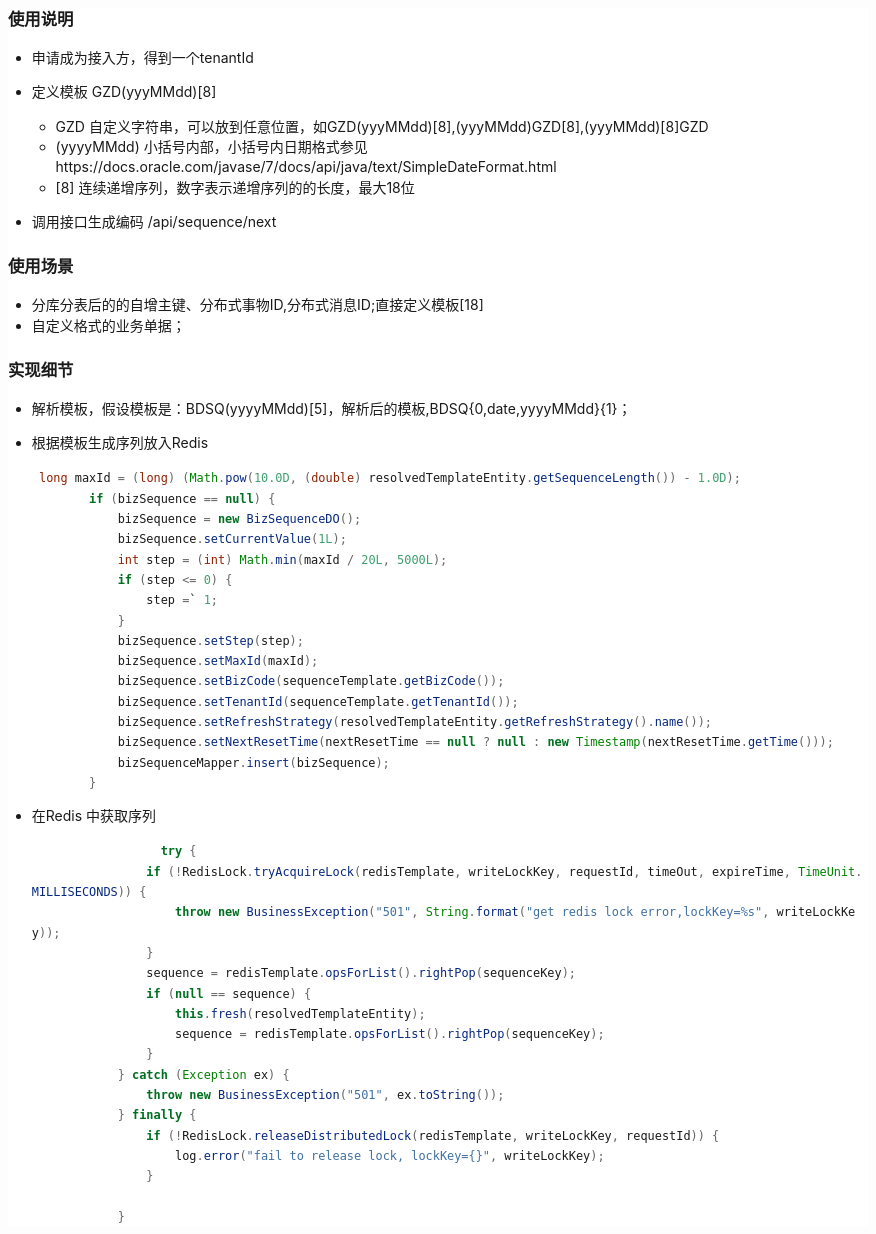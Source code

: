 ### 使用说明

- 申请成为接入方，得到一个tenantId

- 定义模板  GZD(yyyMMdd)[8]
  - GZD  自定义字符串，可以放到任意位置，如GZD(yyyMMdd)[8],(yyyMMdd)GZD[8],(yyyMMdd)[8]GZD
  - (yyyyMMdd) 小括号内部，小括号内日期格式参见https://docs.oracle.com/javase/7/docs/api/java/text/SimpleDateFormat.html
  - [8] 连续递增序列，数字表示递增序列的的长度，最大18位
- 调用接口生成编码 /api/sequence/next

### 使用场景

- 分库分表后的的自增主键、分布式事物ID,分布式消息ID;直接定义模板[18]
- 自定义格式的业务单据；

### 实现细节

- 解析模板，假设模板是：BDSQ(yyyyMMdd)[5]，解析后的模板,BDSQ{0,date,yyyyMMdd}{1}；

- 根据模板生成序列放入Redis

    ```java
     long maxId = (long) (Math.pow(10.0D, (double) resolvedTemplateEntity.getSequenceLength()) - 1.0D);
            if (bizSequence == null) {
                bizSequence = new BizSequenceDO();
                bizSequence.setCurrentValue(1L);
                int step = (int) Math.min(maxId / 20L, 5000L);
                if (step <= 0) {
                    step =` 1;
                }
                bizSequence.setStep(step);
                bizSequence.setMaxId(maxId);
                bizSequence.setBizCode(sequenceTemplate.getBizCode());
                bizSequence.setTenantId(sequenceTemplate.getTenantId());
                bizSequence.setRefreshStrategy(resolvedTemplateEntity.getRefreshStrategy().name());
                bizSequence.setNextResetTime(nextResetTime == null ? null : new Timestamp(nextResetTime.getTime()));
                bizSequenceMapper.insert(bizSequence);
            }
    ```

    

- 在Redis 中获取序列

  ```java
  					try {
                  if (!RedisLock.tryAcquireLock(redisTemplate, writeLockKey, requestId, timeOut, expireTime, TimeUnit.MILLISECONDS)) {
                      throw new BusinessException("501", String.format("get redis lock error,lockKey=%s", writeLockKey));
                  }
                  sequence = redisTemplate.opsForList().rightPop(sequenceKey);
                  if (null == sequence) {
                      this.fresh(resolvedTemplateEntity);
                      sequence = redisTemplate.opsForList().rightPop(sequenceKey);
                  }
              } catch (Exception ex) {
                  throw new BusinessException("501", ex.toString());
              } finally {
                  if (!RedisLock.releaseDistributedLock(redisTemplate, writeLockKey, requestId)) {
                      log.error("fail to release lock, lockKey={}", writeLockKey);
                  }
  
              }
  ```
